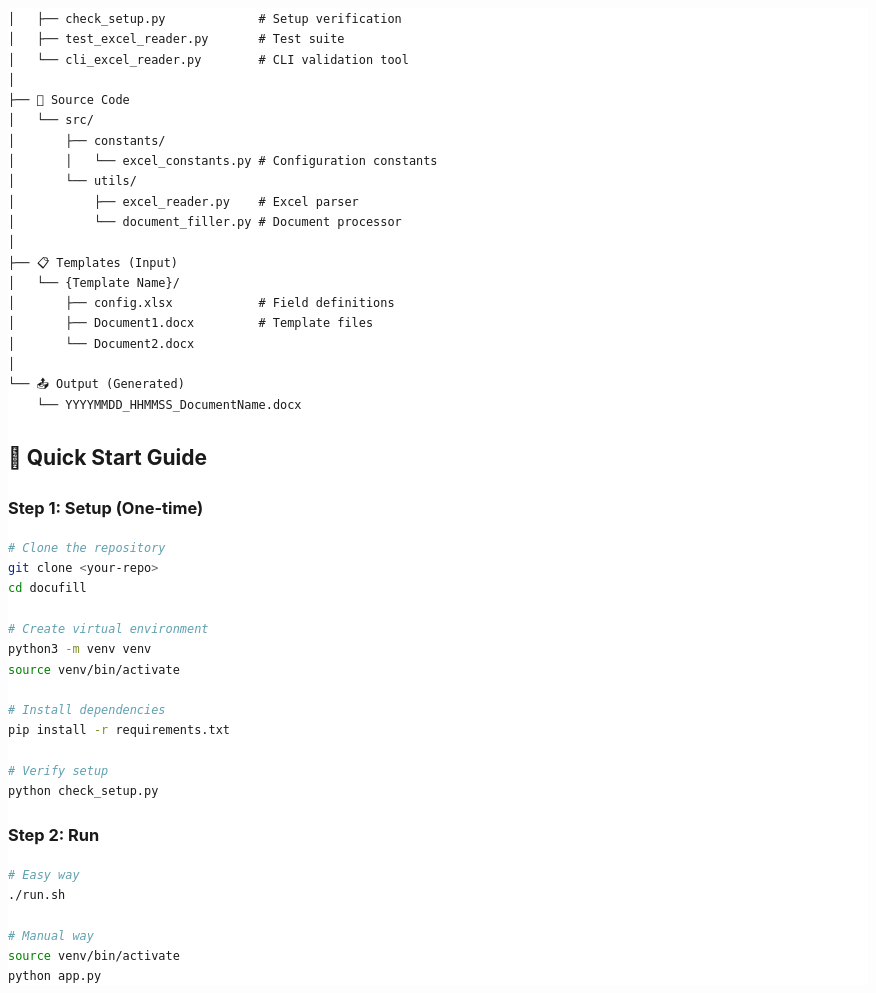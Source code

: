```
│   ├── check_setup.py             # Setup verification
│   ├── test_excel_reader.py       # Test suite
│   └── cli_excel_reader.py        # CLI validation tool
│
├── 💾 Source Code
│   └── src/
│       ├── constants/
│       │   └── excel_constants.py # Configuration constants
│       └── utils/
│           ├── excel_reader.py    # Excel parser
│           └── document_filler.py # Document processor
│
├── 📋 Templates (Input)
│   └── {Template Name}/
│       ├── config.xlsx            # Field definitions
│       ├── Document1.docx         # Template files
│       └── Document2.docx
│
└── 📤 Output (Generated)
    └── YYYYMMDD_HHMMSS_DocumentName.docx
```

## 🚀 Quick Start Guide

### Step 1: Setup (One-time)
```bash
# Clone the repository
git clone <your-repo>
cd docufill

# Create virtual environment
python3 -m venv venv
source venv/bin/activate

# Install dependencies
pip install -r requirements.txt

# Verify setup
python check_setup.py
```

### Step 2: Run
```bash
# Easy way
./run.sh

# Manual way
source venv/bin/activate
python app.py
```
